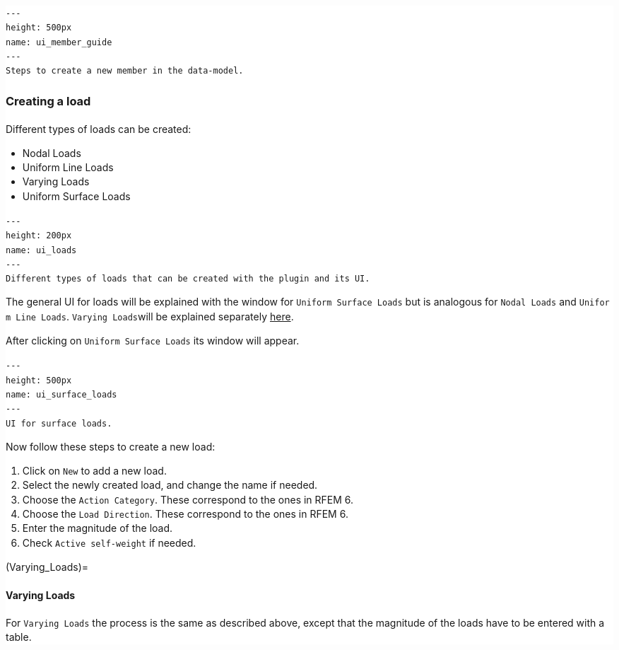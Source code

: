 ```{figure} img/ui_member_guide.png
---
height: 500px
name: ui_member_guide
---
Steps to create a new member in the data-model.
```

### Creating a load

Different types of loads can be created:

- Nodal Loads
- Uniform Line Loads
- Varying Loads
- Uniform Surface Loads

```{figure} img/ui_loads.png
---
height: 200px
name: ui_loads
---
Different types of loads that can be created with the plugin and its UI.
```

The general UI for loads will be explained with the window for `Uniform Surface Loads` but is analogous
for `Nodal Loads`
and `Uniform Line Loads`. `Varying Loads`will be explained separately [here](Varying_Loads).

After clicking on `Uniform Surface Loads` its window will appear.

```{figure} img/ui_surface_loads.png
---
height: 500px
name: ui_surface_loads
---
UI for surface loads.
```

Now follow these steps to create a new load:

1. Click on `New` to add a new load.
2. Select the newly created load, and change the name if needed.
3. Choose the `Action Category`. These correspond to the ones in RFEM 6.
4. Choose the `Load Direction`. These correspond to the ones in RFEM 6.
5. Enter the magnitude of the load.
6. Check `Active self-weight` if needed.

(Varying_Loads)=

#### Varying Loads

For `Varying Loads` the process is the same as described above, except that the magnitude of the loads have to be
entered with a table.
